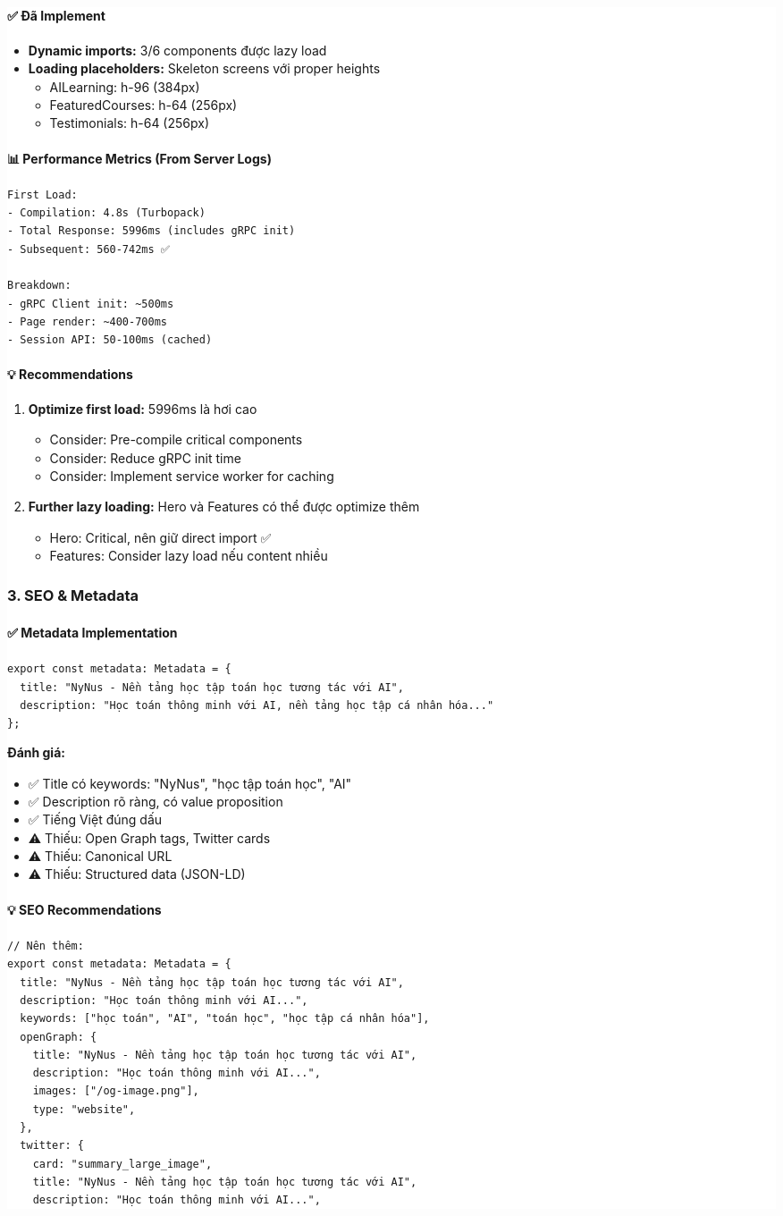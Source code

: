 #### ✅ Đã Implement
- **Dynamic imports:** 3/6 components được lazy load
- **Loading placeholders:** Skeleton screens với proper heights
  - AILearning: h-96 (384px)
  - FeaturedCourses: h-64 (256px)
  - Testimonials: h-64 (256px)

#### 📊 Performance Metrics (From Server Logs)
```
First Load:
- Compilation: 4.8s (Turbopack)
- Total Response: 5996ms (includes gRPC init)
- Subsequent: 560-742ms ✅

Breakdown:
- gRPC Client init: ~500ms
- Page render: ~400-700ms
- Session API: 50-100ms (cached)
```

#### 💡 Recommendations
1. **Optimize first load:** 5996ms là hơi cao
   - Consider: Pre-compile critical components
   - Consider: Reduce gRPC init time
   - Consider: Implement service worker for caching

2. **Further lazy loading:** Hero và Features có thể được optimize thêm
   - Hero: Critical, nên giữ direct import ✅
   - Features: Consider lazy load nếu content nhiều

### 3. SEO & Metadata

#### ✅ Metadata Implementation
```tsx
export const metadata: Metadata = {
  title: "NyNus - Nền tảng học tập toán học tương tác với AI",
  description: "Học toán thông minh với AI, nền tảng học tập cá nhân hóa..."
};
```

**Đánh giá:**
- ✅ Title có keywords: "NyNus", "học tập toán học", "AI"
- ✅ Description rõ ràng, có value proposition
- ✅ Tiếng Việt đúng dấu
- ⚠️ Thiếu: Open Graph tags, Twitter cards
- ⚠️ Thiếu: Canonical URL
- ⚠️ Thiếu: Structured data (JSON-LD)

#### 💡 SEO Recommendations
```tsx
// Nên thêm:
export const metadata: Metadata = {
  title: "NyNus - Nền tảng học tập toán học tương tác với AI",
  description: "Học toán thông minh với AI...",
  keywords: ["học toán", "AI", "toán học", "học tập cá nhân hóa"],
  openGraph: {
    title: "NyNus - Nền tảng học tập toán học tương tác với AI",
    description: "Học toán thông minh với AI...",
    images: ["/og-image.png"],
    type: "website",
  },
  twitter: {
    card: "summary_large_image",
    title: "NyNus - Nền tảng học tập toán học tương tác với AI",
    description: "Học toán thông minh với AI...",
```